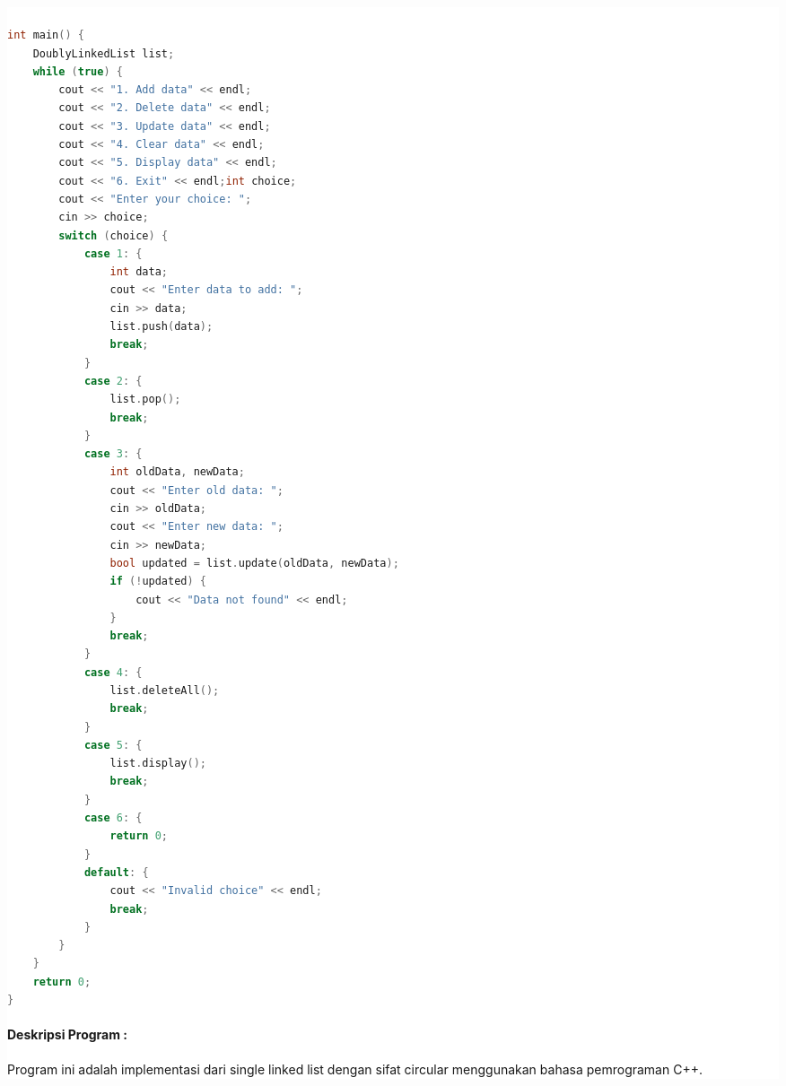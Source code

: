 ```C++

int main() {
    DoublyLinkedList list;
    while (true) {
        cout << "1. Add data" << endl;
        cout << "2. Delete data" << endl;
        cout << "3. Update data" << endl;
        cout << "4. Clear data" << endl;
        cout << "5. Display data" << endl;
        cout << "6. Exit" << endl;int choice;
        cout << "Enter your choice: ";
        cin >> choice;
        switch (choice) {
            case 1: {
                int data;
                cout << "Enter data to add: ";
                cin >> data;
                list.push(data);
                break;
            }
            case 2: {
                list.pop();
                break;
            }
            case 3: {
                int oldData, newData;
                cout << "Enter old data: ";
                cin >> oldData;
                cout << "Enter new data: ";
                cin >> newData;
                bool updated = list.update(oldData, newData);
                if (!updated) {
                    cout << "Data not found" << endl;
                }
                break;
            }
            case 4: {
                list.deleteAll();
                break;
            }
            case 5: {
                list.display();
                break;
            }
            case 6: {
                return 0;
            }
            default: {
                cout << "Invalid choice" << endl;
                break;
            }
        }
    }
    return 0;
}
```
#### Deskripsi Program : 
Program ini adalah implementasi dari single linked list dengan sifat circular menggunakan bahasa pemrograman C++. 
